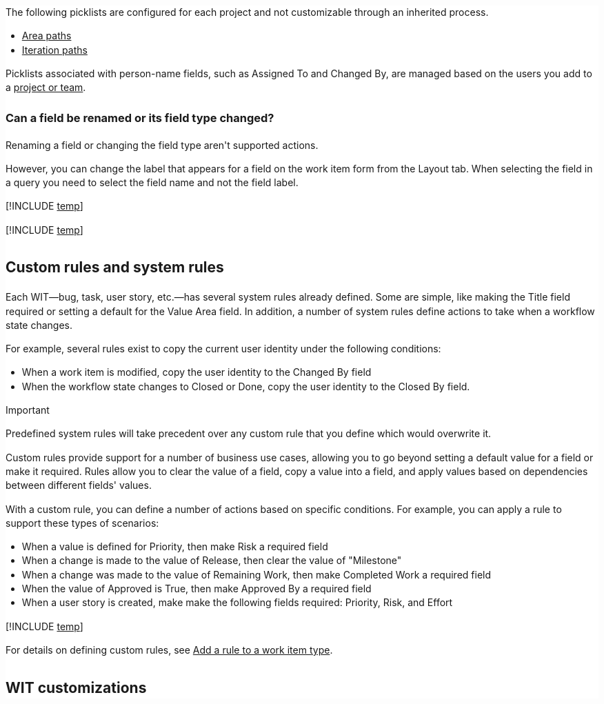 The following picklists are configured for each project and not customizable through an inherited process.   
- [Area paths](../../../work/customize/set-area-paths.md)  
- [Iteration paths](../../../work/customize/set-iteration-paths-sprints.md)

Picklists associated with person-name fields, such as Assigned To and Changed By, are managed based on the users you add to a [project or team](../../../accounts/add-team-members-vs.md).   


<a id="rename-field">  </a>
### Can a field be renamed or its field type changed?   
Renaming a field or changing the field type aren't supported actions.  

However, you can change the label that appears for a field on the work item form from the Layout tab. When selecting the field in a query you need to select the field name and not the field label. 

[!INCLUDE [temp](../_shared/field-reference.md)] 

[!INCLUDE [temp](../_shared/fields-become-invalid-after-customization.md)] 


<a id="system-rules">  </a>
## Custom rules and system rules

Each WIT&mdash;bug, task, user story, etc.&mdash;has several system rules already defined. Some are simple, like making the Title field required or setting a default for the Value Area field. In addition, a number of system rules define actions to take when a workflow state changes. 

For example, several rules exist to copy the current user identity under the following conditions: 
- When a work item is modified, copy the user identity to the Changed By field
- When the workflow state changes to Closed or Done, copy the user identity to the Closed By field. 
 
> [!IMPORTANT]  
> Predefined system rules will take precedent over any custom rule that you define which would overwrite it.  

Custom rules provide support for a number of business use cases, allowing you to go beyond setting a default value for a field or make it required. Rules allow you to clear the value of a field, copy a value into a field, and apply values based on dependencies between different fields' values. 

With a custom rule, you can define a number of actions based on specific conditions. For example, you can apply a rule to support these types of scenarios: 

- When a value is defined for Priority, then make Risk a required field 
- When a change is made to the value of Release, then clear the value of "Milestone"     
- When a change was made to the value of Remaining Work, then make Completed Work a required field
- When the value of Approved is True, then make Approved By a required field 
- When a user story is created, make make the following fields required: Priority, Risk, and  Effort

[!INCLUDE [temp](../_shared/tip-formula-rule.md)]

For details on defining custom rules, see [Add a rule to a work item type](../../../organizations/settings/work/custom-rules.md). 


## WIT customizations 
